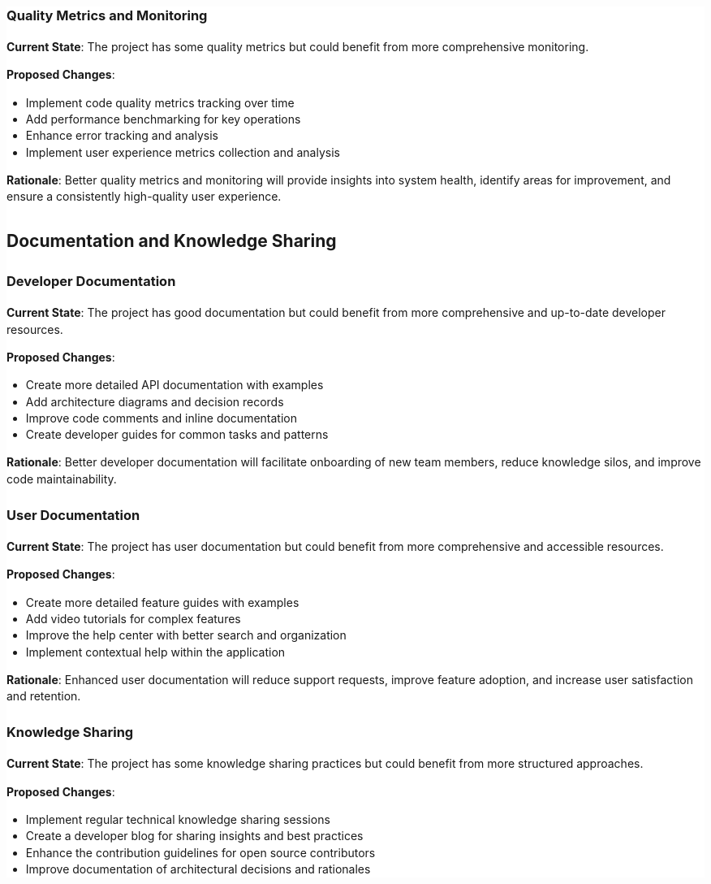 ### Quality Metrics and Monitoring

**Current State**: The project has some quality metrics but could benefit from more comprehensive monitoring.

**Proposed Changes**:
- Implement code quality metrics tracking over time
- Add performance benchmarking for key operations
- Enhance error tracking and analysis
- Implement user experience metrics collection and analysis

**Rationale**: Better quality metrics and monitoring will provide insights into system health, identify areas for improvement, and ensure a consistently high-quality user experience.

## Documentation and Knowledge Sharing

### Developer Documentation

**Current State**: The project has good documentation but could benefit from more comprehensive and up-to-date developer resources.

**Proposed Changes**:
- Create more detailed API documentation with examples
- Add architecture diagrams and decision records
- Improve code comments and inline documentation
- Create developer guides for common tasks and patterns

**Rationale**: Better developer documentation will facilitate onboarding of new team members, reduce knowledge silos, and improve code maintainability.

### User Documentation

**Current State**: The project has user documentation but could benefit from more comprehensive and accessible resources.

**Proposed Changes**:
- Create more detailed feature guides with examples
- Add video tutorials for complex features
- Improve the help center with better search and organization
- Implement contextual help within the application

**Rationale**: Enhanced user documentation will reduce support requests, improve feature adoption, and increase user satisfaction and retention.

### Knowledge Sharing

**Current State**: The project has some knowledge sharing practices but could benefit from more structured approaches.

**Proposed Changes**:
- Implement regular technical knowledge sharing sessions
- Create a developer blog for sharing insights and best practices
- Enhance the contribution guidelines for open source contributors
- Improve documentation of architectural decisions and rationales
